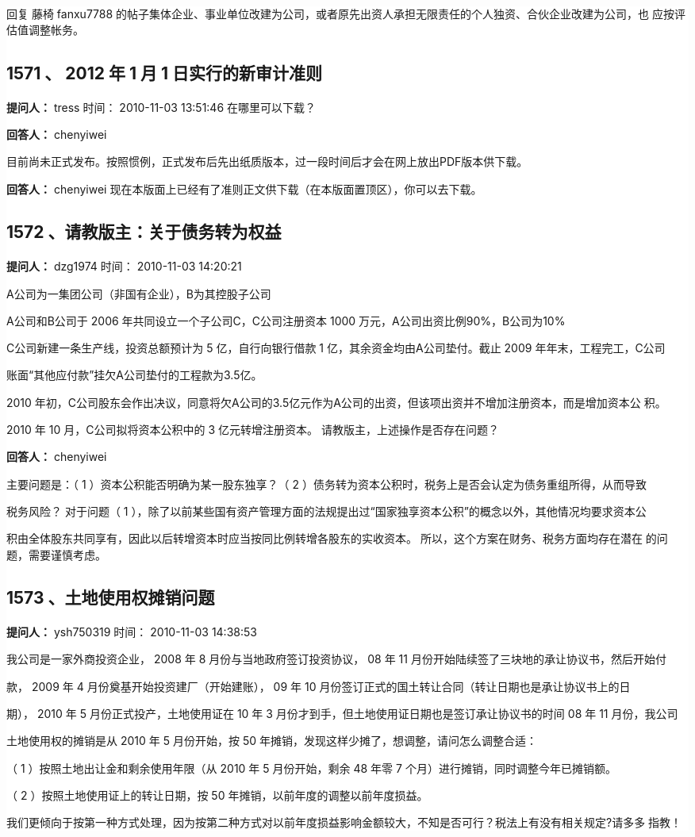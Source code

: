 回复 藤椅 fanxu7788 的帖子集体企业、事业单位改建为公司，或者原先出资人承担无限责任的个人独资、合伙企业改建为公司，也
应按评估值调整帐务。

## 1571 、 2012 年 1 月 1 日实行的新审计准则

**提问人：** tress 时间： 2010-11-03 13:51:46
在哪里可以下载？

**回答人：** chenyiwei

目前尚未正式发布。按照惯例，正式发布后先出纸质版本，过一段时间后才会在网上放出PDF版本供下载。

**回答人：** chenyiwei
现在本版面上已经有了准则正文供下载（在本版面置顶区），你可以去下载。

## 1572 、请教版主：关于债务转为权益

**提问人：** dzg1974 时间： 2010-11-03 14:20:21

A公司为一集团公司（非国有企业），B为其控股子公司

A公司和B公司于 2006 年共同设立一个子公司C，C公司注册资本 1000 万元，A公司出资比例90%，B公司为10%

C公司新建一条生产线，投资总额预计为 5 亿，自行向银行借款 1 亿，其余资金均由A公司垫付。截止 2009 年年末，工程完工，C公司

账面“其他应付款”挂欠A公司垫付的工程款为3.5亿。

2010 年初，C公司股东会作出决议，同意将欠A公司的3.5亿元作为A公司的出资，但该项出资并不增加注册资本，而是增加资本公
积。

2010 年 10 月，C公司拟将资本公积中的 3 亿元转增注册资本。
请教版主，上述操作是否存在问题？

**回答人：** chenyiwei

主要问题是：（ 1 ）资本公积能否明确为某一股东独享？（ 2 ）债务转为资本公积时，税务上是否会认定为债务重组所得，从而导致

税务风险？ 对于问题（ 1 ），除了以前某些国有资产管理方面的法规提出过“国家独享资本公积”的概念以外，其他情况均要求资本公

积由全体股东共同享有，因此以后转增资本时应当按同比例转增各股东的实收资本。 所以，这个方案在财务、税务方面均存在潜在
的问题，需要谨慎考虑。

## 1573 、土地使用权摊销问题

**提问人：** ysh750319 时间： 2010-11-03 14:38:53

我公司是一家外商投资企业， 2008 年 8 月份与当地政府签订投资协议， 08 年 11 月份开始陆续签了三块地的承让协议书，然后开始付

款， 2009 年 4 月份奠基开始投资建厂（开始建账）， 09 年 10 月份签订正式的国土转让合同（转让日期也是承让协议书上的日

期）， 2010 年 5 月份正式投产，土地使用证在 10 年 3 月份才到手，但土地使用证日期也是签订承让协议书的时间 08 年 11 月份，我公司

土地使用权的摊销是从 2010 年 5 月份开始，按 50 年摊销，发现这样少摊了，想调整，请问怎么调整合适：

（ 1 ）按照土地出让金和剩余使用年限（从 2010 年 5 月份开始，剩余 48 年零 7 个月）进行摊销，同时调整今年已摊销额。


（ 2 ）按照土地使用证上的转让日期，按 50 年摊销，以前年度的调整以前年度损益。

我们更倾向于按第一种方式处理，因为按第二种方式对以前年度损益影响金额较大，不知是否可行？税法上有没有相关规定?请多多
指教！
